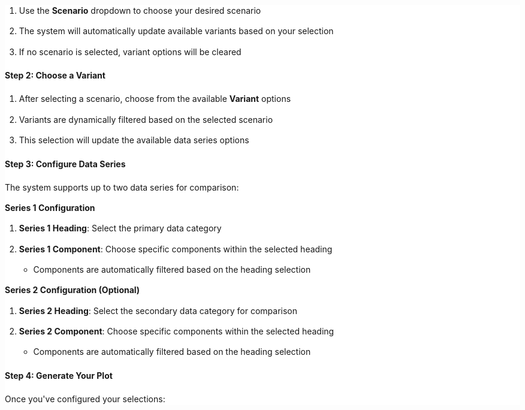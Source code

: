 
1. Use the **Scenario** dropdown to choose your desired scenario



2. The system will automatically update available variants based on your selection



3. If no scenario is selected, variant options will be cleared



#### Step 2: Choose a Variant



1. After selecting a scenario, choose from the available **Variant** options



2. Variants are dynamically filtered based on the selected scenario



3. This selection will update the available data series options



#### Step 3: Configure Data Series



The system supports up to two data series for comparison:



**Series 1 Configuration**



1. **Series 1 Heading**: Select the primary data category



2. **Series 1 Component**: Choose specific components within the selected heading



   - Components are automatically filtered based on the heading selection



**Series 2 Configuration (Optional)**



1. **Series 2 Heading**: Select the secondary data category for comparison



2. **Series 2 Component**: Choose specific components within the selected heading



   - Components are automatically filtered based on the heading selection



#### Step 4: Generate Your Plot



Once you've configured your selections:
